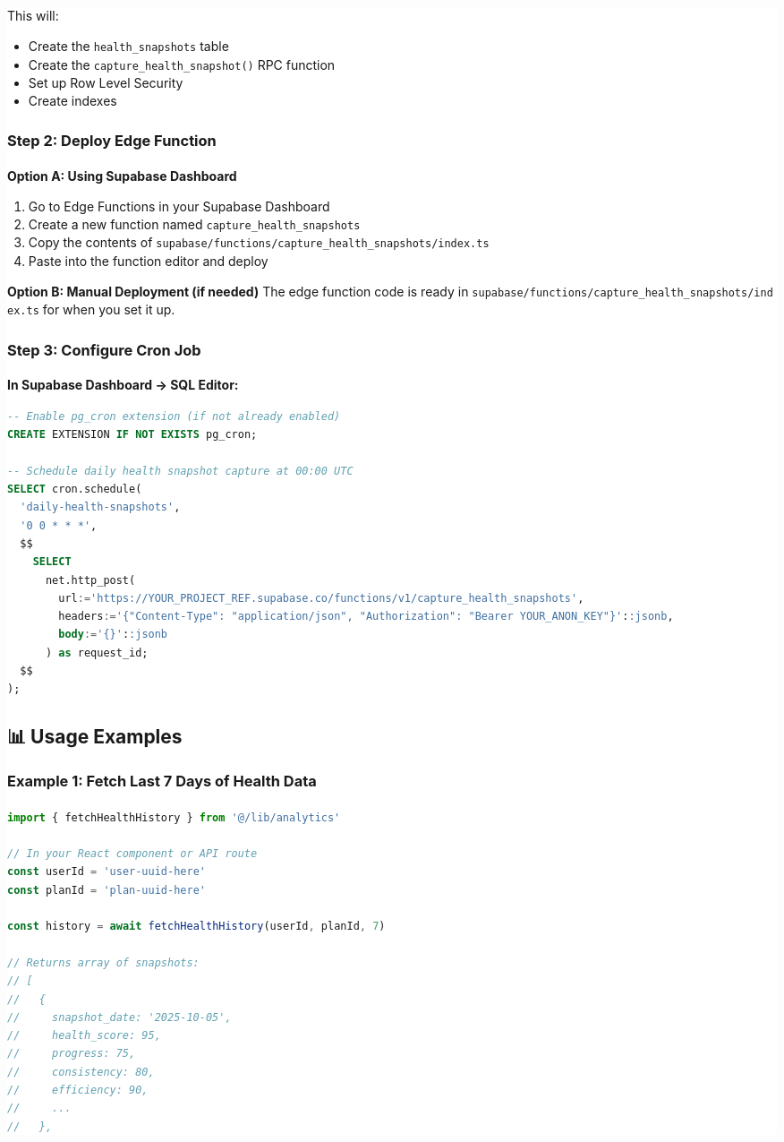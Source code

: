 This will:
- Create the `health_snapshots` table
- Create the `capture_health_snapshot()` RPC function
- Set up Row Level Security
- Create indexes

### Step 2: Deploy Edge Function

**Option A: Using Supabase Dashboard**
1. Go to Edge Functions in your Supabase Dashboard
2. Create a new function named `capture_health_snapshots`
3. Copy the contents of `supabase/functions/capture_health_snapshots/index.ts`
4. Paste into the function editor and deploy

**Option B: Manual Deployment (if needed)**
The edge function code is ready in `supabase/functions/capture_health_snapshots/index.ts` for when you set it up.

### Step 3: Configure Cron Job

**In Supabase Dashboard → SQL Editor:**

```sql
-- Enable pg_cron extension (if not already enabled)
CREATE EXTENSION IF NOT EXISTS pg_cron;

-- Schedule daily health snapshot capture at 00:00 UTC
SELECT cron.schedule(
  'daily-health-snapshots',
  '0 0 * * *',
  $$
    SELECT
      net.http_post(
        url:='https://YOUR_PROJECT_REF.supabase.co/functions/v1/capture_health_snapshots',
        headers:='{"Content-Type": "application/json", "Authorization": "Bearer YOUR_ANON_KEY"}'::jsonb,
        body:='{}'::jsonb
      ) as request_id;
  $$
);
```

## 📊 Usage Examples

### Example 1: Fetch Last 7 Days of Health Data

```typescript
import { fetchHealthHistory } from '@/lib/analytics'

// In your React component or API route
const userId = 'user-uuid-here'
const planId = 'plan-uuid-here'

const history = await fetchHealthHistory(userId, planId, 7)

// Returns array of snapshots:
// [
//   {
//     snapshot_date: '2025-10-05',
//     health_score: 95,
//     progress: 75,
//     consistency: 80,
//     efficiency: 90,
//     ...
//   },
```